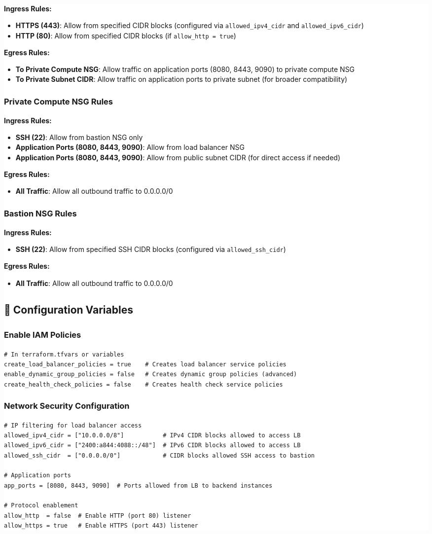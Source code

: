 **Ingress Rules:**
- **HTTPS (443)**: Allow from specified CIDR blocks (configured via `allowed_ipv4_cidr` and `allowed_ipv6_cidr`)
- **HTTP (80)**: Allow from specified CIDR blocks (if `allow_http = true`)

**Egress Rules:**
- **To Private Compute NSG**: Allow traffic on application ports (8080, 8443, 9090) to private compute NSG
- **To Private Subnet CIDR**: Allow traffic on application ports to private subnet (for broader compatibility)

### Private Compute NSG Rules

**Ingress Rules:**
- **SSH (22)**: Allow from bastion NSG only
- **Application Ports (8080, 8443, 9090)**: Allow from load balancer NSG
- **Application Ports (8080, 8443, 9090)**: Allow from public subnet CIDR (for direct access if needed)

**Egress Rules:**
- **All Traffic**: Allow all outbound traffic to 0.0.0.0/0

### Bastion NSG Rules

**Ingress Rules:**
- **SSH (22)**: Allow from specified SSH CIDR blocks (configured via `allowed_ssh_cidr`)

**Egress Rules:**
- **All Traffic**: Allow all outbound traffic to 0.0.0.0/0

## 🔧 Configuration Variables

### Enable IAM Policies

```hcl
# In terraform.tfvars or variables
create_load_balancer_policies = true    # Creates load balancer service policies
enable_dynamic_group_policies = false   # Creates dynamic group policies (advanced)
create_health_check_policies = false    # Creates health check service policies
```

### Network Security Configuration

```hcl
# IP filtering for load balancer access
allowed_ipv4_cidr = ["10.0.0.0/8"]           # IPv4 CIDR blocks allowed to access LB
allowed_ipv6_cidr = ["2400:a844:4088::/48"]  # IPv6 CIDR blocks allowed to access LB
allowed_ssh_cidr  = ["0.0.0.0/0"]            # CIDR blocks allowed SSH access to bastion

# Application ports
app_ports = [8080, 8443, 9090]  # Ports allowed from LB to backend instances

# Protocol enablement
allow_http  = false  # Enable HTTP (port 80) listener
allow_https = true   # Enable HTTPS (port 443) listener
```
